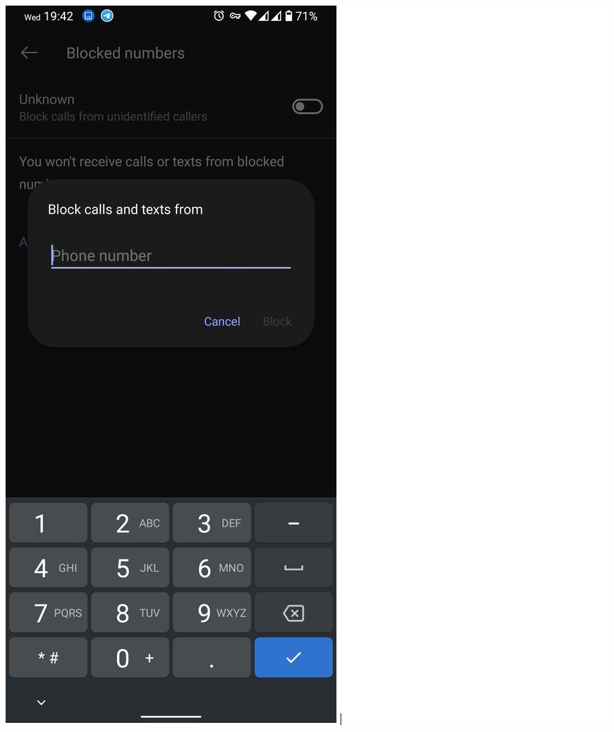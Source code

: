 ![yacb-call-blocker-android-spam-filer-stock-phone-number-add](/img/2021/09/002.yacb-call-blocker-android-spam-filer-stock-phone-number-add.jpg#small) |
